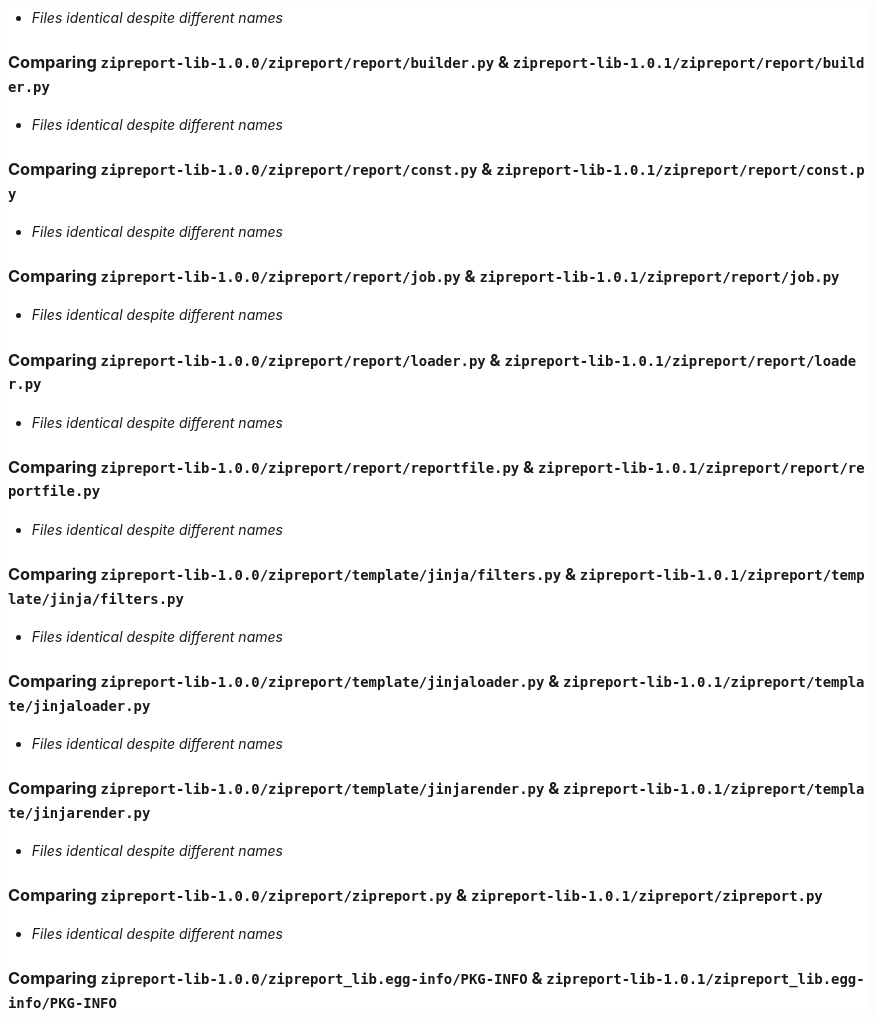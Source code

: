  * *Files identical despite different names*

### Comparing `zipreport-lib-1.0.0/zipreport/report/builder.py` & `zipreport-lib-1.0.1/zipreport/report/builder.py`

 * *Files identical despite different names*

### Comparing `zipreport-lib-1.0.0/zipreport/report/const.py` & `zipreport-lib-1.0.1/zipreport/report/const.py`

 * *Files identical despite different names*

### Comparing `zipreport-lib-1.0.0/zipreport/report/job.py` & `zipreport-lib-1.0.1/zipreport/report/job.py`

 * *Files identical despite different names*

### Comparing `zipreport-lib-1.0.0/zipreport/report/loader.py` & `zipreport-lib-1.0.1/zipreport/report/loader.py`

 * *Files identical despite different names*

### Comparing `zipreport-lib-1.0.0/zipreport/report/reportfile.py` & `zipreport-lib-1.0.1/zipreport/report/reportfile.py`

 * *Files identical despite different names*

### Comparing `zipreport-lib-1.0.0/zipreport/template/jinja/filters.py` & `zipreport-lib-1.0.1/zipreport/template/jinja/filters.py`

 * *Files identical despite different names*

### Comparing `zipreport-lib-1.0.0/zipreport/template/jinjaloader.py` & `zipreport-lib-1.0.1/zipreport/template/jinjaloader.py`

 * *Files identical despite different names*

### Comparing `zipreport-lib-1.0.0/zipreport/template/jinjarender.py` & `zipreport-lib-1.0.1/zipreport/template/jinjarender.py`

 * *Files identical despite different names*

### Comparing `zipreport-lib-1.0.0/zipreport/zipreport.py` & `zipreport-lib-1.0.1/zipreport/zipreport.py`

 * *Files identical despite different names*

### Comparing `zipreport-lib-1.0.0/zipreport_lib.egg-info/PKG-INFO` & `zipreport-lib-1.0.1/zipreport_lib.egg-info/PKG-INFO`
